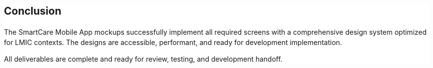 ## Conclusion

The SmartCare Mobile App mockups successfully implement all required screens with a comprehensive design system optimized for LMIC contexts. The designs are accessible, performant, and ready for development implementation.

All deliverables are complete and ready for review, testing, and development handoff.
